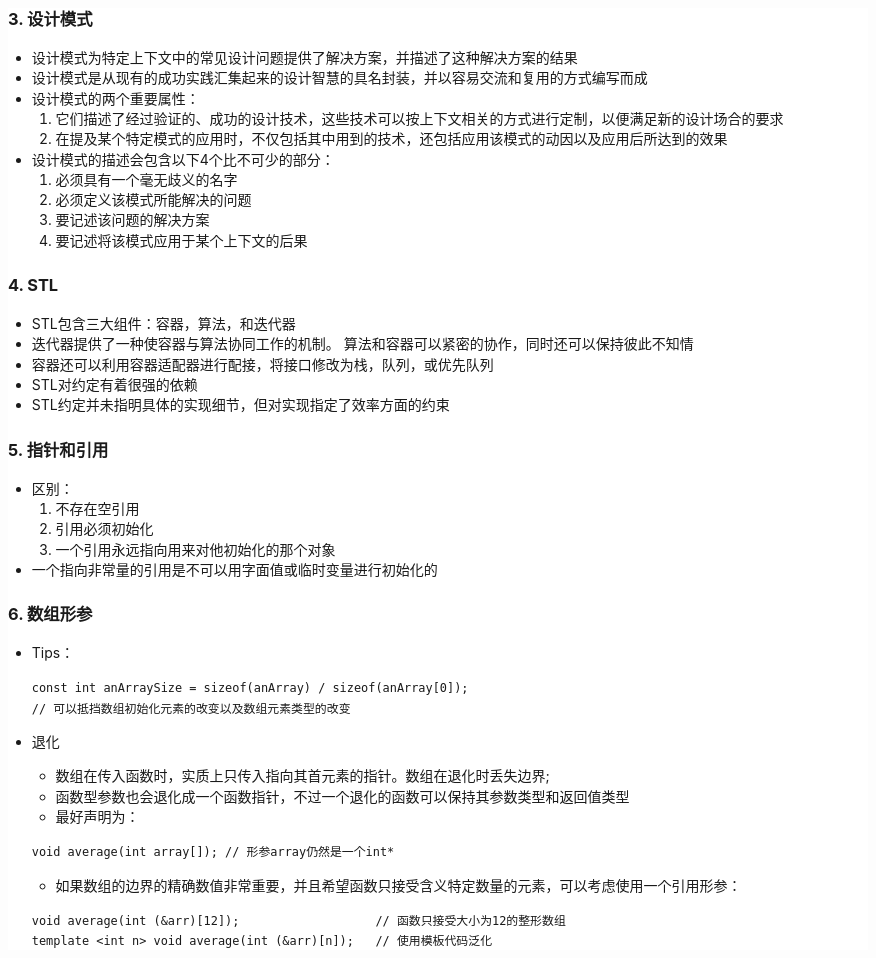 

### 3. 设计模式

* 设计模式为特定上下文中的常见设计问题提供了解决方案，并描述了这种解决方案的结果
* 设计模式是从现有的成功实践汇集起来的设计智慧的具名封装，并以容易交流和复用的方式编写而成
* 设计模式的两个重要属性：
	1. 它们描述了经过验证的、成功的设计技术，这些技术可以按上下文相关的方式进行定制，以便满足新的设计场合的要求
	2. 在提及某个特定模式的应用时，不仅包括其中用到的技术，还包括应用该模式的动因以及应用后所达到的效果
* 设计模式的描述会包含以下4个比不可少的部分：
	1. 必须具有一个毫无歧义的名字
	2. 必须定义该模式所能解决的问题
	3. 要记述该问题的解决方案
	4. 要记述将该模式应用于某个上下文的后果


### 4. STL

* STL包含三大组件：容器，算法，和迭代器
* 迭代器提供了一种使容器与算法协同工作的机制。 算法和容器可以紧密的协作，同时还可以保持彼此不知情
* 容器还可以利用容器适配器进行配接，将接口修改为栈，队列，或优先队列
* STL对约定有着很强的依赖
* STL约定并未指明具体的实现细节，但对实现指定了效率方面的约束


### 5. 指针和引用

* 区别：
    1. 不存在空引用
    2. 引用必须初始化
    3. 一个引用永远指向用来对他初始化的那个对象
* 一个指向非常量的引用是不可以用字面值或临时变量进行初始化的


### 6. 数组形参

* Tips：
	```
	const int anArraySize = sizeof(anArray) / sizeof(anArray[0]); 
	// 可以抵挡数组初始化元素的改变以及数组元素类型的改变
	```

* 退化
	- 数组在传入函数时，实质上只传入指向其首元素的指针。数组在退化时丢失边界;
	- 函数型参数也会退化成一个函数指针，不过一个退化的函数可以保持其参数类型和返回值类型
	- 最好声明为：
	```
	void average(int array[]); // 形参array仍然是一个int*
	```

	- 如果数组的边界的精确数值非常重要，并且希望函数只接受含义特定数量的元素，可以考虑使用一个引用形参：
	```
	void average(int (&arr)[12]);                   // 函数只接受大小为12的整形数组
	template <int n> void average(int (&arr)[n]);   // 使用模板代码泛化
	```
	